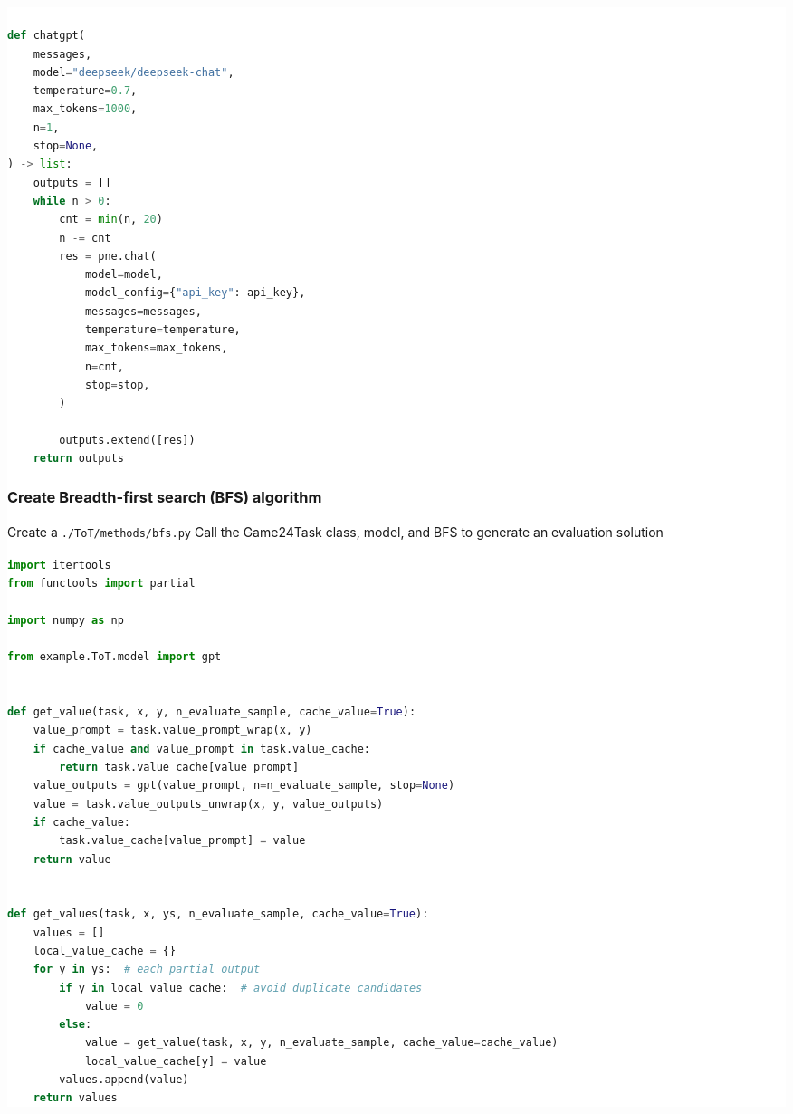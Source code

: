 ```python

def chatgpt(
    messages,
    model="deepseek/deepseek-chat",
    temperature=0.7,
    max_tokens=1000,
    n=1,
    stop=None,
) -> list:
    outputs = []
    while n > 0:
        cnt = min(n, 20)
        n -= cnt
        res = pne.chat(
            model=model,
            model_config={"api_key": api_key},
            messages=messages,
            temperature=temperature,
            max_tokens=max_tokens,
            n=cnt,
            stop=stop,
        )

        outputs.extend([res])
    return outputs
```
### Create Breadth-first search (BFS) algorithm

Create a `./ToT/methods/bfs.py` Call the Game24Task class, model, and BFS to generate an evaluation solution
```python
import itertools
from functools import partial

import numpy as np

from example.ToT.model import gpt


def get_value(task, x, y, n_evaluate_sample, cache_value=True):
    value_prompt = task.value_prompt_wrap(x, y)
    if cache_value and value_prompt in task.value_cache:
        return task.value_cache[value_prompt]
    value_outputs = gpt(value_prompt, n=n_evaluate_sample, stop=None)
    value = task.value_outputs_unwrap(x, y, value_outputs)
    if cache_value:
        task.value_cache[value_prompt] = value
    return value


def get_values(task, x, ys, n_evaluate_sample, cache_value=True):
    values = []
    local_value_cache = {}
    for y in ys:  # each partial output
        if y in local_value_cache:  # avoid duplicate candidates
            value = 0
        else:
            value = get_value(task, x, y, n_evaluate_sample, cache_value=cache_value)
            local_value_cache[y] = value
        values.append(value)
    return values


```